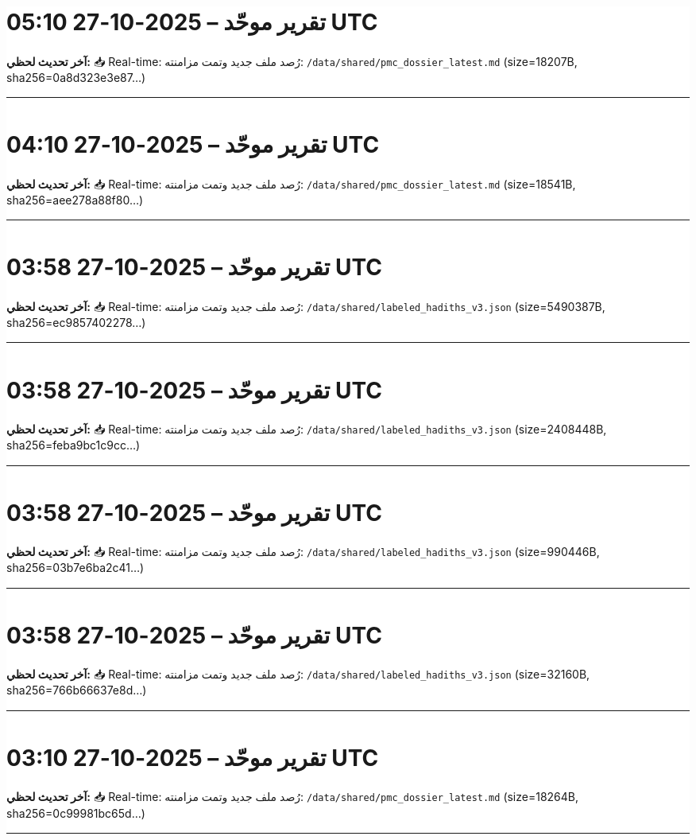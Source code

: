 # تقرير موحّد – 2025-10-27 05:10 UTC

**آخر تحديث لحظي:** 📥 Real-time: رُصد ملف جديد وتمت مزامنته: `/data/shared/pmc_dossier_latest.md` (size=18207B, sha256=0a8d323e3e87…)

---

# تقرير موحّد – 2025-10-27 04:10 UTC

**آخر تحديث لحظي:** 📥 Real-time: رُصد ملف جديد وتمت مزامنته: `/data/shared/pmc_dossier_latest.md` (size=18541B, sha256=aee278a88f80…)

---

# تقرير موحّد – 2025-10-27 03:58 UTC

**آخر تحديث لحظي:** 📥 Real-time: رُصد ملف جديد وتمت مزامنته: `/data/shared/labeled_hadiths_v3.json` (size=5490387B, sha256=ec9857402278…)

---

# تقرير موحّد – 2025-10-27 03:58 UTC

**آخر تحديث لحظي:** 📥 Real-time: رُصد ملف جديد وتمت مزامنته: `/data/shared/labeled_hadiths_v3.json` (size=2408448B, sha256=feba9bc1c9cc…)

---

# تقرير موحّد – 2025-10-27 03:58 UTC

**آخر تحديث لحظي:** 📥 Real-time: رُصد ملف جديد وتمت مزامنته: `/data/shared/labeled_hadiths_v3.json` (size=990446B, sha256=03b7e6ba2c41…)

---

# تقرير موحّد – 2025-10-27 03:58 UTC

**آخر تحديث لحظي:** 📥 Real-time: رُصد ملف جديد وتمت مزامنته: `/data/shared/labeled_hadiths_v3.json` (size=32160B, sha256=766b66637e8d…)

---

# تقرير موحّد – 2025-10-27 03:10 UTC

**آخر تحديث لحظي:** 📥 Real-time: رُصد ملف جديد وتمت مزامنته: `/data/shared/pmc_dossier_latest.md` (size=18264B, sha256=0c99981bc65d…)

---

